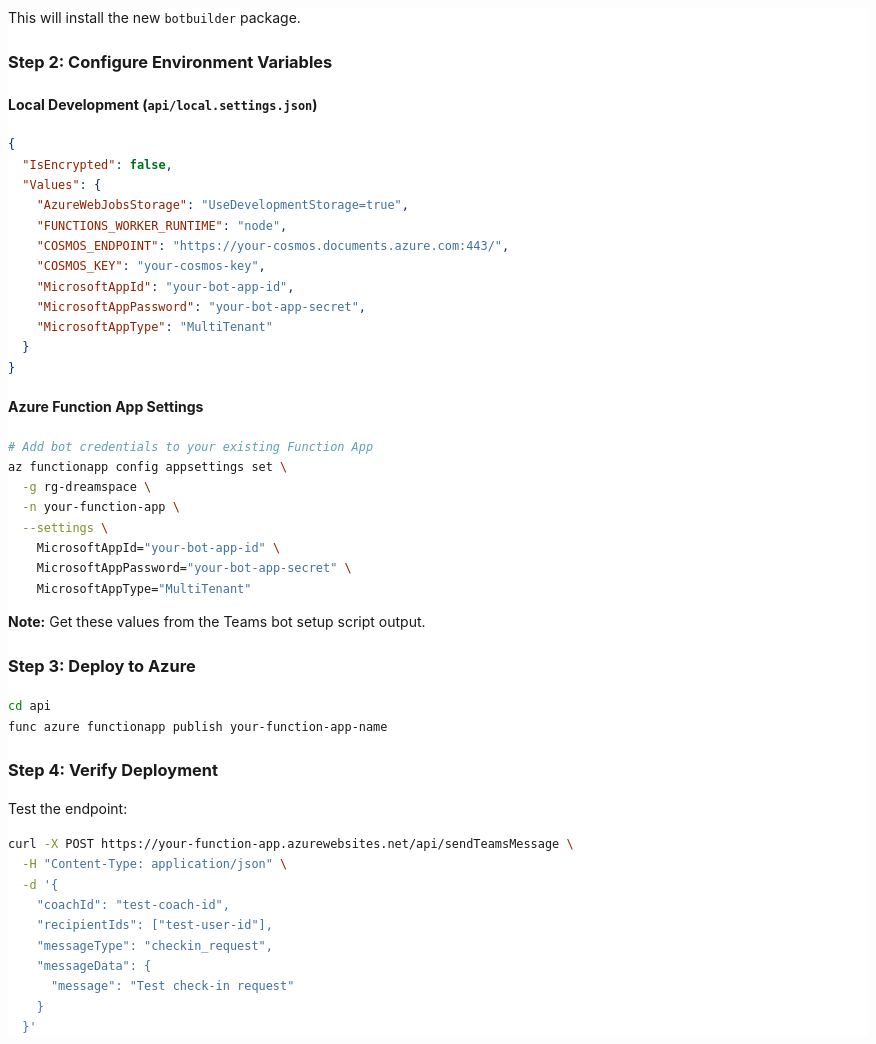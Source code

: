 This will install the new `botbuilder` package.

### Step 2: Configure Environment Variables

#### Local Development (`api/local.settings.json`)
```json
{
  "IsEncrypted": false,
  "Values": {
    "AzureWebJobsStorage": "UseDevelopmentStorage=true",
    "FUNCTIONS_WORKER_RUNTIME": "node",
    "COSMOS_ENDPOINT": "https://your-cosmos.documents.azure.com:443/",
    "COSMOS_KEY": "your-cosmos-key",
    "MicrosoftAppId": "your-bot-app-id",
    "MicrosoftAppPassword": "your-bot-app-secret",
    "MicrosoftAppType": "MultiTenant"
  }
}
```

#### Azure Function App Settings
```bash
# Add bot credentials to your existing Function App
az functionapp config appsettings set \
  -g rg-dreamspace \
  -n your-function-app \
  --settings \
    MicrosoftAppId="your-bot-app-id" \
    MicrosoftAppPassword="your-bot-app-secret" \
    MicrosoftAppType="MultiTenant"
```

**Note:** Get these values from the Teams bot setup script output.

### Step 3: Deploy to Azure

```bash
cd api
func azure functionapp publish your-function-app-name
```

### Step 4: Verify Deployment

Test the endpoint:

```bash
curl -X POST https://your-function-app.azurewebsites.net/api/sendTeamsMessage \
  -H "Content-Type: application/json" \
  -d '{
    "coachId": "test-coach-id",
    "recipientIds": ["test-user-id"],
    "messageType": "checkin_request",
    "messageData": {
      "message": "Test check-in request"
    }
  }'
```
